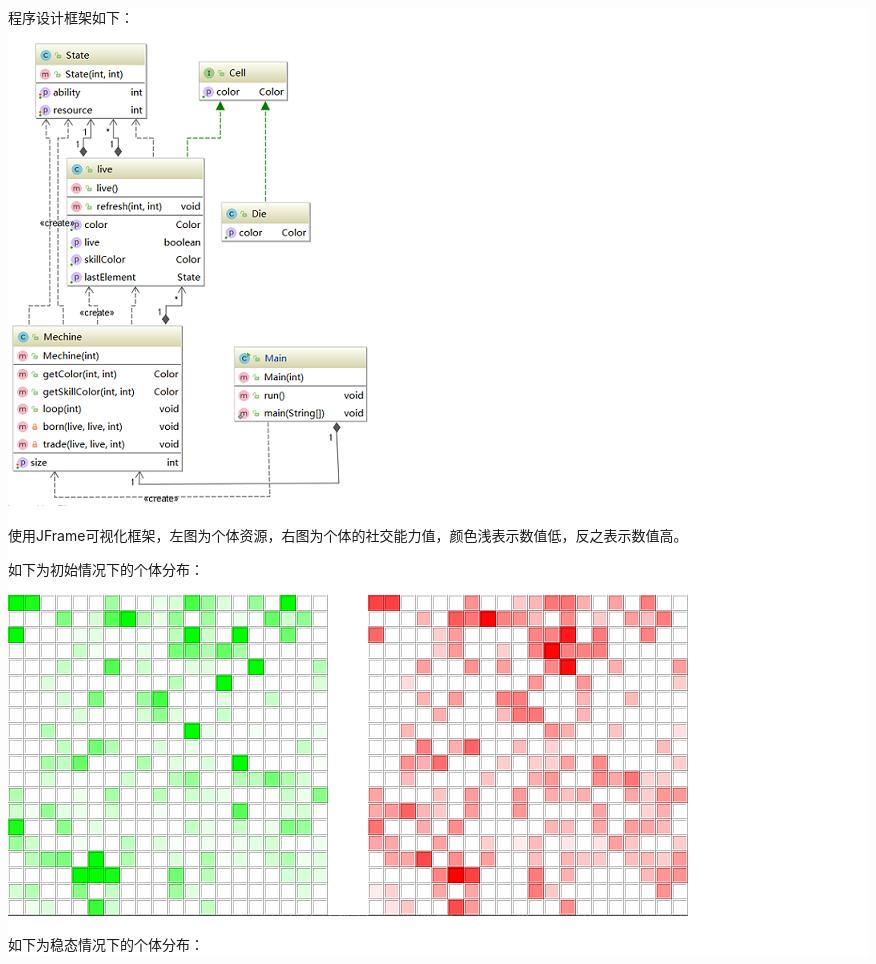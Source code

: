 程序设计框架如下：

![](/img/6.png)

使用JFrame可视化框架，左图为个体资源，右图为个体的社交能力值，颜色浅表示数值低，反之表示数值高。

如下为初始情况下的个体分布：

![](/img/4.png)

如下为稳态情况下的个体分布：
